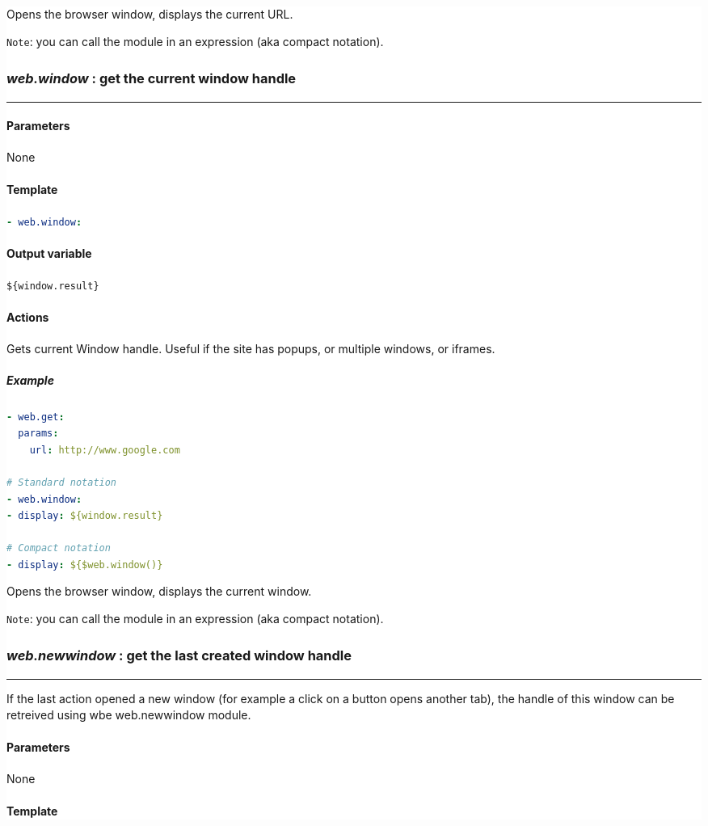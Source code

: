 Opens the browser window, displays the current URL.

`Note`: you can call the module in an expression (aka compact notation).

### *web.window* : get the current window handle

---

#### Parameters

None

#### Template

```yaml
- web.window:
```

#### Output variable

    ${window.result}

#### Actions

Gets current Window handle. Useful if the site has popups, or multiple windows, or iframes.

##### Example

```yaml
- web.get:
  params:
    url: http://www.google.com

# Standard notation
- web.window:
- display: ${window.result}

# Compact notation
- display: ${$web.window()}
```

Opens the browser window, displays the current window.

`Note`: you can call the module in an expression (aka compact notation).


### *web.newwindow* : get the last created window handle

---

If the last action opened a new window (for example a click on a button opens another tab), 
the handle of this window can be retreived using wbe web.newwindow module.

#### Parameters

None

#### Template
